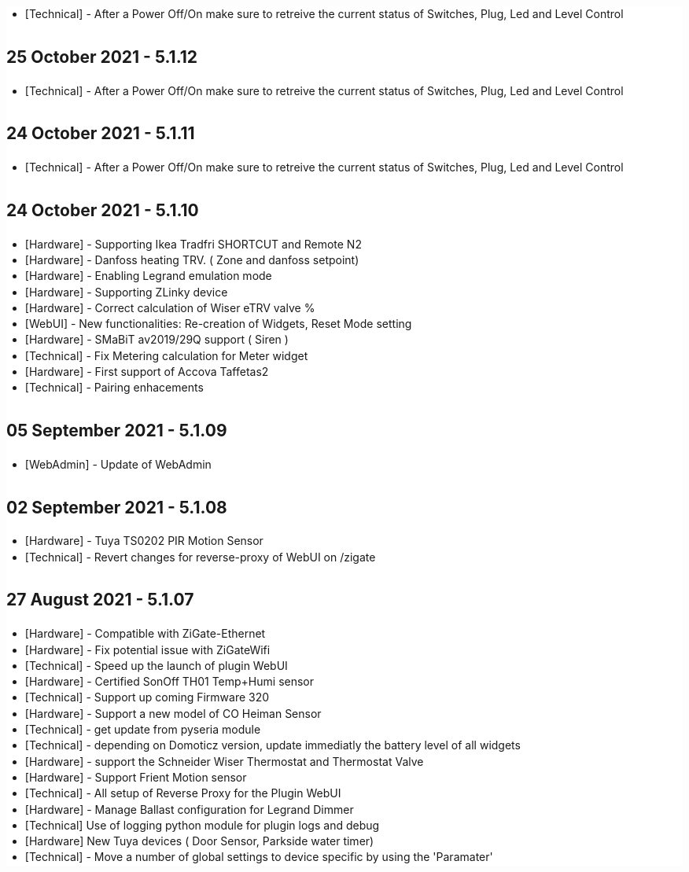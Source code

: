 - [Technical] - After a Power Off/On make sure to retreive the current status of Switches, Plug, Led and Level Control

## 25 October 2021 - 5.1.12

- [Technical] - After a Power Off/On make sure to retreive the current status of Switches, Plug, Led and Level Control

## 24 October 2021 - 5.1.11

- [Technical] - After a Power Off/On make sure to retreive the current status of Switches, Plug, Led and Level Control

## 24 October 2021 - 5.1.10

- [Hardware] - Supporting Ikea Tradfri SHORTCUT and Remote N2
- [Hardware] - Danfoss heating TRV. ( Zone and danfoss setpoint)
- [Hardware] - Enabling Legrand emulation mode
- [Hardware] - Supporting ZLinky device
- [Hardware] - Correct calculation of Wiser eTRV valve %
- [WebUI] - New functionalities: Re-creation of Widgets, Reset Mode setting
- [Hardware] - SMaBiT av2019/29Q support ( Siren )
- [Technical] - Fix Metering calculation for Meter widget
- [Hardware] - First support of Accova Taffetas2
- [Technical] - Pairing enhacements

## 05 September 2021 - 5.1.09

- [WebAdmin] - Update of WebAdmin

## 02 September 2021 - 5.1.08

- [Hardware] - Tuya TS0202 PIR Motion Sensor
- [Technical] - Revert changes for reverse-proxy of WebUI on /zigate

## 27 August 2021 - 5.1.07

- [Hardware] - Compatible with ZiGate-Ethernet
- [Hardware] - Fix potential issue with ZiGateWifi
- [Technical] - Speed up the launch of plugin WebUI
- [Hardware] - Certified SonOff TH01 Temp+Humi sensor
- [Technical] - Support up coming Firmware 320
- [Hardware] - Support a new model of CO Heiman Sensor
- [Technical] - get update from pyseria module
- [Technical] - depending on Domoticz version, update immediatly the battery level of all widgets
- [Hardware] - support the Schneider Wiser Thermostat and Thermostat Valve
- [Hardware] - Support Frient Motion sensor
- [Technical] - All setup of Reverse Proxy for the Plugin WebUI
- [Hardware] - Manage Ballast configuration for Legrand Dimmer
- [Technical] Use of logging python module for plugin logs and debug
- [Hardware] New Tuya devices ( Door Sensor, Parkside water timer)
- [Technical] - Move a number of global settings to device specific by using the 'Paramater'

